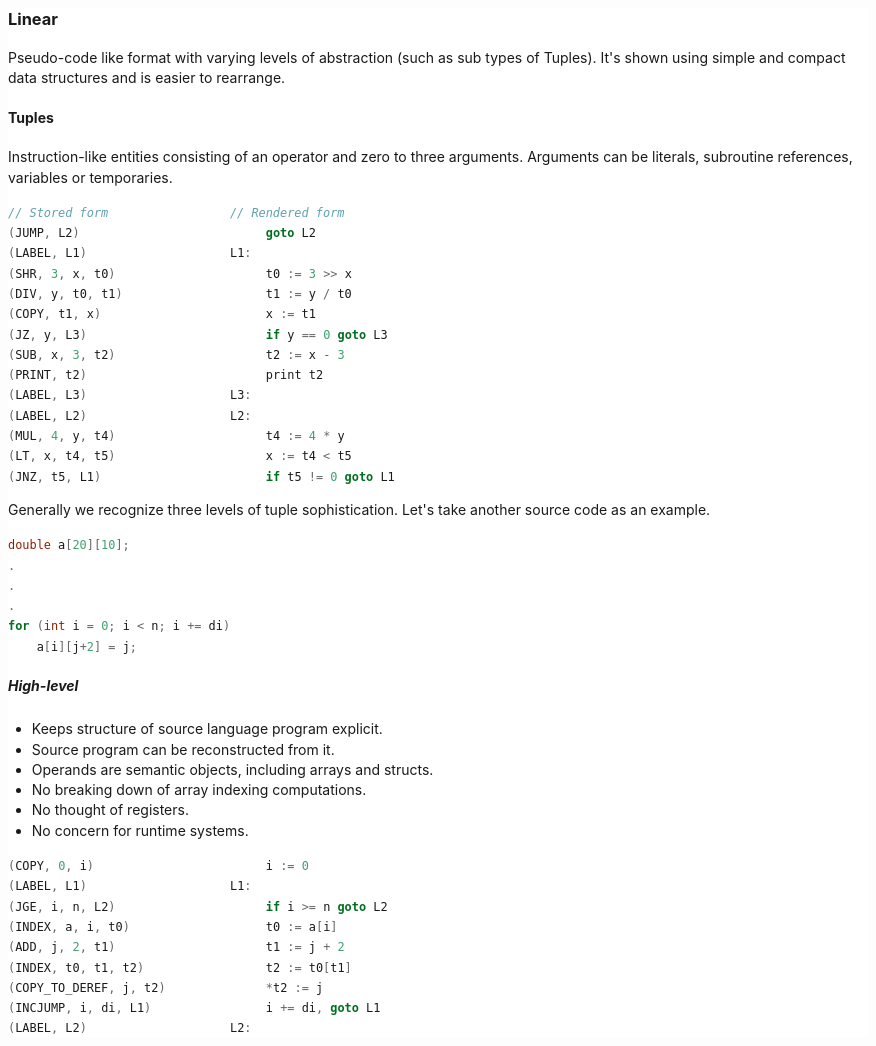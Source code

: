 ### Linear

Pseudo-code like format with varying levels of abstraction (such as sub types of Tuples). It's shown using simple and compact data structures and is easier to rearrange.

#### Tuples

Instruction-like entities consisting of an operator and zero to three arguments. Arguments can be literals, subroutine references, variables or temporaries.

```c
// Stored form				   // Rendered form
(JUMP, L2)                          goto L2
(LABEL, L1)                    L1:
(SHR, 3, x, t0)                     t0 := 3 >> x
(DIV, y, t0, t1)                    t1 := y / t0
(COPY, t1, x)                       x := t1
(JZ, y, L3)                         if y == 0 goto L3
(SUB, x, 3, t2)                     t2 := x - 3
(PRINT, t2)                         print t2
(LABEL, L3)                    L3:
(LABEL, L2)                    L2:
(MUL, 4, y, t4)                     t4 := 4 * y
(LT, x, t4, t5)                     x := t4 < t5
(JNZ, t5, L1)                       if t5 != 0 goto L1
```

Generally we recognize three levels of tuple sophistication. Let's take another source code as an example.

```c
double a[20][10];
.
.
.
for (int i = 0; i < n; i += di)
    a[i][j+2] = j;
```

##### High-level

*   Keeps structure of source language program explicit.
*   Source program can be reconstructed from it.
*   Operands are semantic objects, including arrays and structs.
*   No breaking down of array indexing computations.
*   No thought of registers.
*   No concern for runtime systems.

```c
(COPY, 0, i)                        i := 0
(LABEL, L1)                    L1:
(JGE, i, n, L2)                     if i >= n goto L2
(INDEX, a, i, t0)                   t0 := a[i]
(ADD, j, 2, t1)                     t1 := j + 2
(INDEX, t0, t1, t2)                 t2 := t0[t1]
(COPY_TO_DEREF, j, t2)              *t2 := j
(INCJUMP, i, di, L1)                i += di, goto L1
(LABEL, L2)                    L2:
```
